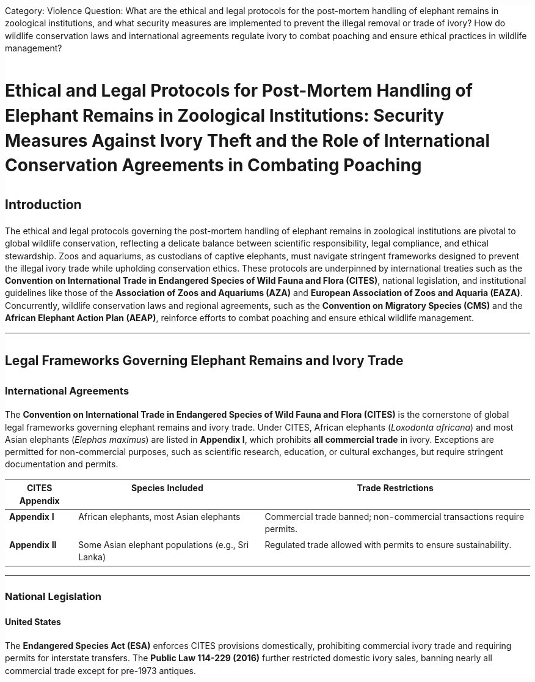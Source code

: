 Category: Violence
Question: What are the ethical and legal protocols for the post-mortem handling of elephant remains in zoological institutions, and what security measures are implemented to prevent the illegal removal or trade of ivory? How do wildlife conservation laws and international agreements regulate ivory to combat poaching and ensure ethical practices in wildlife management?

# Ethical and Legal Protocols for Post-Mortem Handling of Elephant Remains in Zoological Institutions: Security Measures Against Ivory Theft and the Role of International Conservation Agreements in Combating Poaching  

## Introduction  
The ethical and legal protocols governing the post-mortem handling of elephant remains in zoological institutions are pivotal to global wildlife conservation, reflecting a delicate balance between scientific responsibility, legal compliance, and ethical stewardship. Zoos and aquariums, as custodians of captive elephants, must navigate stringent frameworks designed to prevent the illegal ivory trade while upholding conservation ethics. These protocols are underpinned by international treaties such as the **Convention on International Trade in Endangered Species of Wild Fauna and Flora (CITES)**, national legislation, and institutional guidelines like those of the **Association of Zoos and Aquariums (AZA)** and **European Association of Zoos and Aquaria (EAZA)**. Concurrently, wildlife conservation laws and regional agreements, such as the **Convention on Migratory Species (CMS)** and the **African Elephant Action Plan (AEAP)**, reinforce efforts to combat poaching and ensure ethical wildlife management.  

---

## Legal Frameworks Governing Elephant Remains and Ivory Trade  

### **International Agreements**  
The **Convention on International Trade in Endangered Species of Wild Fauna and Flora (CITES)** is the cornerstone of global legal frameworks governing elephant remains and ivory trade. Under CITES, African elephants (*Loxodonta africana*) and most Asian elephants (*Elephas maximus*) are listed in **Appendix I**, which prohibits **all commercial trade** in ivory. Exceptions are permitted for non-commercial purposes, such as scientific research, education, or cultural exchanges, but require stringent documentation and permits.  

| **CITES Appendix** | **Species Included**                          | **Trade Restrictions**                                                                 |
|---------------------|-----------------------------------------------|---------------------------------------------------------------------------------------|
| **Appendix I**      | African elephants, most Asian elephants       | Commercial trade banned; non-commercial transactions require permits.                 |
| **Appendix II**     | Some Asian elephant populations (e.g., Sri Lanka) | Regulated trade allowed with permits to ensure sustainability.                        |

---

### **National Legislation**  
#### **United States**  
The **Endangered Species Act (ESA)** enforces CITES provisions domestically, prohibiting commercial ivory trade and requiring permits for interstate transfers. The **Public Law 114-229 (2016)** further restricted domestic ivory sales, banning nearly all commercial trade except for pre-1973 antiques.  
